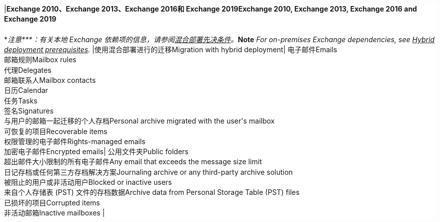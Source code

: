 |<span data-ttu-id="5b2af-216">**Exchange 2010、Exchange 2013、Exchange 2016和 Exchange 2019**</span><span class="sxs-lookup"><span data-stu-id="5b2af-216">**Exchange 2010, Exchange 2013, Exchange 2016 and Exchange 2019**</span></span> <br/><br/> <span data-ttu-id="5b2af-217">\**注意\*\*\*：有关本地 Exchange 依赖项的信息，请参阅[混合部署先决条件](https://go.microsoft.com/fwlink/?LinkId=787528)。*</span><span class="sxs-lookup"><span data-stu-id="5b2af-217">**Note** *For on-premises Exchange dependencies, see [Hybrid deployment prerequisites](https://go.microsoft.com/fwlink/?LinkId=787528).*</span></span>           |<span data-ttu-id="5b2af-218">使用混合部署进行的迁移</span><span class="sxs-lookup"><span data-stu-id="5b2af-218">Migration with hybrid deployment</span></span>| <span data-ttu-id="5b2af-219">电子邮件</span><span class="sxs-lookup"><span data-stu-id="5b2af-219">Emails</span></span> <br/> <span data-ttu-id="5b2af-220">邮箱规则</span><span class="sxs-lookup"><span data-stu-id="5b2af-220">Mailbox rules</span></span> <br/> <span data-ttu-id="5b2af-221">代理</span><span class="sxs-lookup"><span data-stu-id="5b2af-221">Delegates</span></span> <br/> <span data-ttu-id="5b2af-222">邮箱联系人</span><span class="sxs-lookup"><span data-stu-id="5b2af-222">Mailbox contacts</span></span> <br/> <span data-ttu-id="5b2af-223">日历</span><span class="sxs-lookup"><span data-stu-id="5b2af-223">Calendar</span></span> <br/> <span data-ttu-id="5b2af-224">任务</span><span class="sxs-lookup"><span data-stu-id="5b2af-224">Tasks</span></span> <br/> <span data-ttu-id="5b2af-225">签名</span><span class="sxs-lookup"><span data-stu-id="5b2af-225">Signatures</span></span> <br/> <span data-ttu-id="5b2af-226">与用户的邮箱一起迁移的个人存档</span><span class="sxs-lookup"><span data-stu-id="5b2af-226">Personal archive migrated with the user's mailbox</span></span> <br/> <span data-ttu-id="5b2af-227">可恢复的项目</span><span class="sxs-lookup"><span data-stu-id="5b2af-227">Recoverable items</span></span> <br/> <span data-ttu-id="5b2af-228">权限管理的电子邮件</span><span class="sxs-lookup"><span data-stu-id="5b2af-228">Rights-managed emails</span></span> <br/> <span data-ttu-id="5b2af-229">加密电子邮件</span><span class="sxs-lookup"><span data-stu-id="5b2af-229">Encrypted emails</span></span>| <span data-ttu-id="5b2af-230">公用文件夹</span><span class="sxs-lookup"><span data-stu-id="5b2af-230">Public folders</span></span> <br/> <span data-ttu-id="5b2af-231">超出邮件大小限制的所有电子邮件</span><span class="sxs-lookup"><span data-stu-id="5b2af-231">Any email that exceeds the message size limit</span></span> <br/> <span data-ttu-id="5b2af-232">日记存档或任何第三方存档解决方案</span><span class="sxs-lookup"><span data-stu-id="5b2af-232">Journaling archive or any third-party archive solution</span></span> <br/> <span data-ttu-id="5b2af-233">被阻止的用户或非活动用户</span><span class="sxs-lookup"><span data-stu-id="5b2af-233">Blocked or inactive users</span></span> <br/> <span data-ttu-id="5b2af-234">来自个人存储表 (PST) 文件的存档数据</span><span class="sxs-lookup"><span data-stu-id="5b2af-234">Archive data from Personal Storage Table (PST) files</span></span> <br/> <span data-ttu-id="5b2af-235">已损坏的项目</span><span class="sxs-lookup"><span data-stu-id="5b2af-235">Corrupted items</span></span> <br/> <span data-ttu-id="5b2af-236">非活动邮箱</span><span class="sxs-lookup"><span data-stu-id="5b2af-236">Inactive mailboxes</span></span> |
